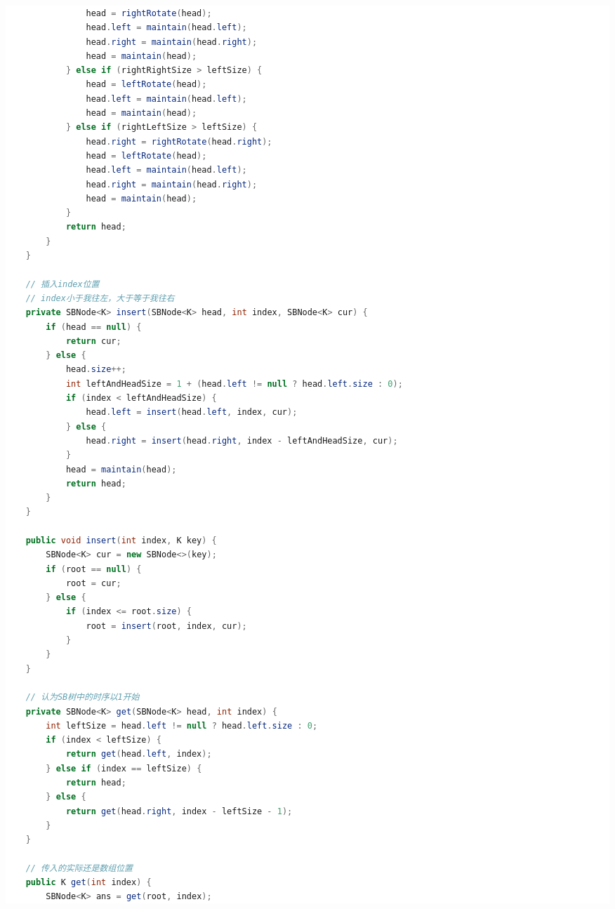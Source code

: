 ```java
                head = rightRotate(head);
                head.left = maintain(head.left);
                head.right = maintain(head.right);
                head = maintain(head);
            } else if (rightRightSize > leftSize) {
                head = leftRotate(head);
                head.left = maintain(head.left);
                head = maintain(head);
            } else if (rightLeftSize > leftSize) {
                head.right = rightRotate(head.right);
                head = leftRotate(head);
                head.left = maintain(head.left);
                head.right = maintain(head.right);
                head = maintain(head);
            }
            return head;
        }
    }
    
    // 插入index位置
    // index小于我往左，大于等于我往右
    private SBNode<K> insert(SBNode<K> head, int index, SBNode<K> cur) {
        if (head == null) {
            return cur;
        } else {
            head.size++;
            int leftAndHeadSize = 1 + (head.left != null ? head.left.size : 0);
            if (index < leftAndHeadSize) {
                head.left = insert(head.left, index, cur);
            } else {
                head.right = insert(head.right, index - leftAndHeadSize, cur);
            }
            head = maintain(head);
            return head;
        }
    }
    
    public void insert(int index, K key) {
        SBNode<K> cur = new SBNode<>(key);
        if (root == null) {
            root = cur;
        } else {
            if (index <= root.size) {
                root = insert(root, index, cur);
            }
        }
    }
    
    // 认为SB树中的时序以1开始
    private SBNode<K> get(SBNode<K> head, int index) {
        int leftSize = head.left != null ? head.left.size : 0;
        if (index < leftSize) {
            return get(head.left, index);
        } else if (index == leftSize) {
            return head;
        } else {
            return get(head.right, index - leftSize - 1);
        }
    }
    
    // 传入的实际还是数组位置
    public K get(int index) {
        SBNode<K> ans = get(root, index);
```